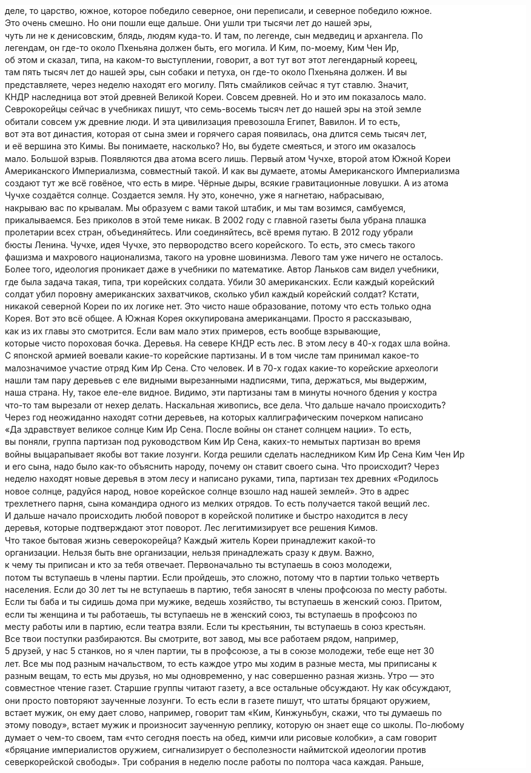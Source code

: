 деле, то царство, южное, которое победило северное, они переписали, и северное победило южное.  
Это очень смешно. Но они пошли еще дальше. Они ушли три тысячи лет до нашей эры,  
чуть ли не к денисовским, блядь, людям куда-то. И там, по легенде, сын медведиц и архангела. По  
легендам, он где-то около Пхеньяна должен быть, его могила. И Ким, по-моему, Ким Чен Ир,  
об этом и сказал, типа, на каком-то выступлении, говорит, а вот тут вот этот легендарный кореец,  
там пять тысяч лет до нашей эры, сын собаки и петуха, он где-то около Пхеньяна должен. И вы  
представляете, через неделю находят его могилу. Пять смайликов сейчас я тут ставлю. Значит,  
КНДР наследница вот этой древней Великой Кореи. Совсем древней. Но и это им показалось мало.  
Севрокорейцы сейчас в учебниках пишут, что семь-восемь тысяч лет до нашей эры на этой земле  
обитали совсем уж древние люди. И эта цивилизация превозошла Египет, Вавилон. И то есть,  
вот эта вот династия, которая от сына змеи и горячего сарая появилась, она длится семь тысяч лет,  
и её вершина это Кимы. Вы понимаете, насколько? Но, вы будете смеяться, и этого им оказалось  
мало. Большой взрыв. Появляются два атома всего лишь. Первый атом Чучхе, второй атом Южной Кореи  
Американского Империализма, совместный такой. И как вы думаете, атомы Американского Империализма  
создают тут же всё говёное, что есть в мире. Чёрные дыры, всякие гравитационные ловушки. А из атома  
Чучхе создаётся солнце. Создается земля. Ну это, конечно, уже я нагнетаю, набрасываю,  
накрываю вас по крывалам. Мы образуем с вами такой штабик, и мы там возимся, самбуемся,  
прикалываемся. Без приколов в этой теме никак. В 2002 году с главной газеты была убрана плашка  
пролетарии всех стран, объединяйтесь. Или соединяйтесь, всё время путаю. В 2012 году убрали  
бюсты Ленина. Чучхе, идея Чучхе, это первородство всего корейского. То есть, это смесь такого  
фашизма и махрового национализма, такого на уровне шовинизма. Левого там уже ничего не осталось.  
Более того, идеология проникает даже в учебники по математике. Автор Ланьков сам видел учебники,  
где была задача такая, типа, три корейских солдата. Убили 30 американских. Если каждый корейский  
солдат убил поровну американских захватчиков, сколько убил каждый корейский солдат? Кстати,  
никакой северной Кореи по их логике нет. Это чисто наше образование, потому что есть только одна  
Корея. Вот это всё общее. А Южная Корея оккупирована американцами. Просто я рассказываю,  
как из их главы это смотрится. Если вам мало этих примеров, есть вообще взрывающие,  
которые чисто пороховая бочка. Деревья. На севере КНДР есть лес. В этом лесу в 40-х годах шла война.  
С японской армией воевали какие-то корейские партизаны. И в том числе там принимал какое-то  
малозначимое участие отряд Ким Ир Сена. Сто человек. И в 70-х годах какие-то корейские археологи  
нашли там пару деревьев с еле видными вырезанными надписями, типа, держаться, мы выдержим,  
наша страна. Ну, такое еле-еле видное. Видимо, эти партизаны там в минуты ночного бдения у костра  
что-то там вырезали от нехер делать. Наскальная живопись, все дела. Что дальше начало происходить?  
Через год неожиданно находят сотни деревьев, на которых каллиграфическим почерком написано  
«Да здравствует великое солнце Ким Ир Сена. После войны он станет солнцем нации». То есть,  
вы поняли, группа партизан под руководством Ким Ир Сена, каких-то немытых партизан во время  
войны выцарапывает якобы вот такие лозунги. Когда решили сделать наследником Ким Ир Сена Ким Чен Ир  
и его сына, надо было как-то объяснить народу, почему он ставит своего сына. Что происходит? Через  
неделю находят новые деревья в этом лесу и написано руками, типа, партизан тех древних «Родилось  
новое солнце, радуйся народ, новое корейское солнце взошло над нашей землей». Это в адрес  
трехлетнего парня, сына командира одного из мелких отрядов. То есть получается такой вещий лес.  
И дальше начало происходить любой поворот в корейской политике и быстро находится в лесу  
деревья, которые подтверждают этот поворот. Лес легитимизирует все решения Кимов.  
Что такое бытовая жизнь северокорейца? Каждый житель Кореи принадлежит какой-то  
организации. Нельзя быть вне организации, нельзя принадлежать сразу к двум. Важно,  
к чему ты приписан и кто за тебя отвечает. Первоначально ты вступаешь в союз молодежи,  
потом ты вступаешь в члены партии. Если пройдешь, это сложно, потому что в партии только четверть  
населения. Если до 30 лет ты не вступаешь в партию, тебя заносят в члены профсоюза по месту работы.  
Если ты баба и ты сидишь дома при мужике, ведешь хозяйство, ты вступаешь в женский союз. Притом,  
если ты женщина и ты работаешь, ты вступаешь не в женский союз, ты вступаешь в профсоюз по  
месту работы или в партию, если театра взяли. Если ты крестьянин, ты вступаешь в союз крестьян.  
Все твои поступки разбираются. Вы смотрите, вот завод, мы все работаем рядом, например,  
5 друзей, у нас 5 станков, но я член партии, ты в профсоюзе, а ты в союзе молодежи, тебе еще нет 30  
лет. Все мы под разным начальством, то есть каждое утро мы ходим в разные места, мы приписаны к  
разным вещам, то есть мы друзья, но мы одновременно, у нас совершенно разная жизнь. Утро — это  
совместное чтение газет. Старшие группы читают газету, а все остальные обсуждают. Ну как обсуждают,  
они просто повторяют заученные лозунги. То есть если в газете пишут, что штаты бряцают оружием,  
встает мужик, он ему дает слово, например, говорит там «Ким, Кинжуньбун, скажи, что ты думаешь по  
этому поводу», встает мужик и произносит заученную реплику, которую он знает еще со школы. По-любому  
думает о чем-то своем, там «что сегодня поесть на обед, кимчи или рисовые колобки», а сам говорит  
«бряцание империалистов оружием, сигнализирует о бесполезности наймитской идеологии против  
северкорейской свободы». Три собрания в неделю после работы по полтора часа каждая. Раньше,  